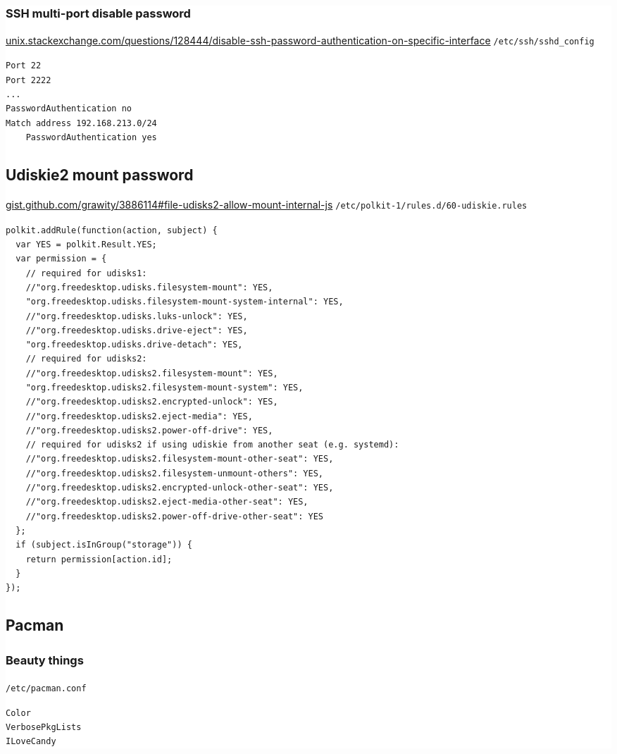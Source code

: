 ### SSH multi-port disable password
[unix.stackexchange.com/questions/128444/disable-ssh-password-authentication-on-specific-interface](https://unix.stackexchange.com/questions/128444/disable-ssh-password-authentication-on-specific-interface)
`/etc/ssh/sshd_config`
```
Port 22
Port 2222
...
PasswordAuthentication no
Match address 192.168.213.0/24
	PasswordAuthentication yes
```

## Udiskie2 mount password
[gist.github.com/grawity/3886114#file-udisks2-allow-mount-internal-js](https://gist.github.com/grawity/3886114#file-udisks2-allow-mount-internal-js)
`/etc/polkit-1/rules.d/60-udiskie.rules`
```
polkit.addRule(function(action, subject) {
  var YES = polkit.Result.YES;
  var permission = {
    // required for udisks1:
    //"org.freedesktop.udisks.filesystem-mount": YES,
    "org.freedesktop.udisks.filesystem-mount-system-internal": YES,
    //"org.freedesktop.udisks.luks-unlock": YES,
    //"org.freedesktop.udisks.drive-eject": YES,
    "org.freedesktop.udisks.drive-detach": YES,
    // required for udisks2:
    //"org.freedesktop.udisks2.filesystem-mount": YES,
    "org.freedesktop.udisks2.filesystem-mount-system": YES,
    //"org.freedesktop.udisks2.encrypted-unlock": YES,
    //"org.freedesktop.udisks2.eject-media": YES,
    //"org.freedesktop.udisks2.power-off-drive": YES,
    // required for udisks2 if using udiskie from another seat (e.g. systemd):
    //"org.freedesktop.udisks2.filesystem-mount-other-seat": YES,
    //"org.freedesktop.udisks2.filesystem-unmount-others": YES,
    //"org.freedesktop.udisks2.encrypted-unlock-other-seat": YES,
    //"org.freedesktop.udisks2.eject-media-other-seat": YES,
    //"org.freedesktop.udisks2.power-off-drive-other-seat": YES
  };
  if (subject.isInGroup("storage")) {
    return permission[action.id];
  }
});
```

## Pacman

### Beauty things
`/etc/pacman.conf`
```
Color
VerbosePkgLists
ILoveCandy
```
